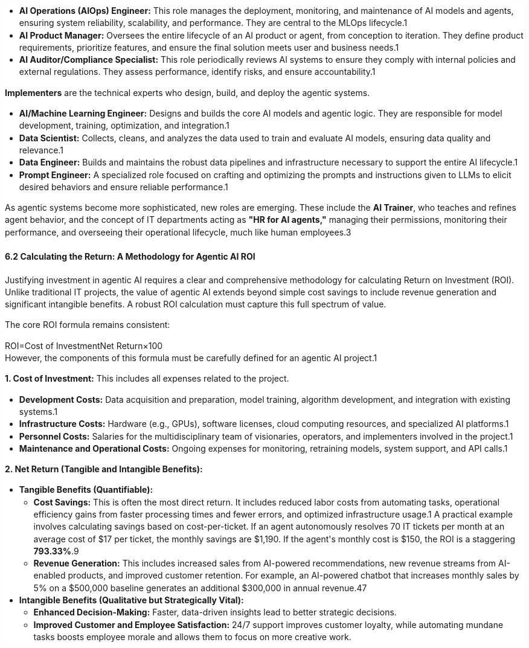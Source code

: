 * **AI Operations (AIOps) Engineer:** This role manages the deployment, monitoring, and maintenance of AI models and agents, ensuring system reliability, scalability, and performance. They are central to the MLOps lifecycle.1  
* **AI Product Manager:** Oversees the entire lifecycle of an AI product or agent, from conception to iteration. They define product requirements, prioritize features, and ensure the final solution meets user and business needs.1  
* **AI Auditor/Compliance Specialist:** This role periodically reviews AI systems to ensure they comply with internal policies and external regulations. They assess performance, identify risks, and ensure accountability.1

**Implementers** are the technical experts who design, build, and deploy the agentic systems.

* **AI/Machine Learning Engineer:** Designs and builds the core AI models and agentic logic. They are responsible for model development, training, optimization, and integration.1  
* **Data Scientist:** Collects, cleans, and analyzes the data used to train and evaluate AI models, ensuring data quality and relevance.1  
* **Data Engineer:** Builds and maintains the robust data pipelines and infrastructure necessary to support the entire AI lifecycle.1  
* **Prompt Engineer:** A specialized role focused on crafting and optimizing the prompts and instructions given to LLMs to elicit desired behaviors and ensure reliable performance.1

As agentic systems become more sophisticated, new roles are emerging. These include the **AI Trainer**, who teaches and refines agent behavior, and the concept of IT departments acting as **"HR for AI agents,"** managing their permissions, monitoring their performance, and overseeing their operational lifecycle, much like human employees.3

#### **6.2 Calculating the Return: A Methodology for Agentic AI ROI**

Justifying investment in agentic AI requires a clear and comprehensive methodology for calculating Return on Investment (ROI). Unlike traditional IT projects, the value of agentic AI extends beyond simple cost savings to include revenue generation and significant intangible benefits. A robust ROI calculation must capture this full spectrum of value.

The core ROI formula remains consistent:

ROI=Cost of InvestmentNet Return​×100  
However, the components of this formula must be carefully defined for an agentic AI project.1

**1\. Cost of Investment:** This includes all expenses related to the project.

* **Development Costs:** Data acquisition and preparation, model training, algorithm development, and integration with existing systems.1  
* **Infrastructure Costs:** Hardware (e.g., GPUs), software licenses, cloud computing resources, and specialized AI platforms.1  
* **Personnel Costs:** Salaries for the multidisciplinary team of visionaries, operators, and implementers involved in the project.1  
* **Maintenance and Operational Costs:** Ongoing expenses for monitoring, retraining models, system support, and API calls.1

**2\. Net Return (Tangible and Intangible Benefits):**

* **Tangible Benefits (Quantifiable):**  
  * **Cost Savings:** This is often the most direct return. It includes reduced labor costs from automating tasks, operational efficiency gains from faster processing times and fewer errors, and optimized infrastructure usage.1 A practical example involves calculating savings based on cost-per-ticket. If an agent autonomously resolves 70 IT tickets per month at an average cost of $17 per ticket, the monthly savings are $1,190. If the agent's monthly cost is $150, the ROI is a staggering  
    **793.33%**.9  
  * **Revenue Generation:** This includes increased sales from AI-powered recommendations, new revenue streams from AI-enabled products, and improved customer retention. For example, an AI-powered chatbot that increases monthly sales by 5% on a $500,000 baseline generates an additional $300,000 in annual revenue.47  
* **Intangible Benefits (Qualitative but Strategically Vital):**  
  * **Enhanced Decision-Making:** Faster, data-driven insights lead to better strategic decisions.  
  * **Improved Customer and Employee Satisfaction:** 24/7 support improves customer loyalty, while automating mundane tasks boosts employee morale and allows them to focus on more creative work.  